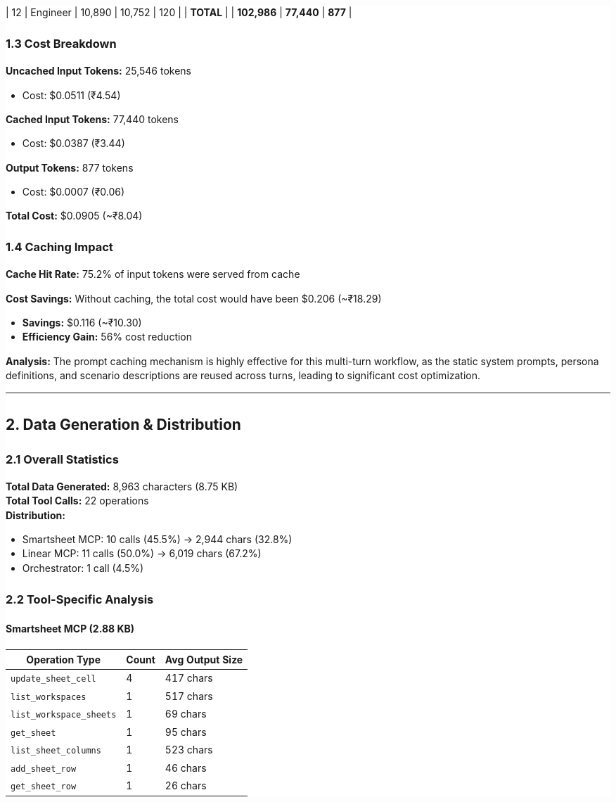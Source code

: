 | 12 | Engineer | 10,890 | 10,752 | 120 |
| **TOTAL** | | **102,986** | **77,440** | **877** |

### 1.3 Cost Breakdown

**Uncached Input Tokens:** 25,546 tokens  
- Cost: $0.0511 (₹4.54)

**Cached Input Tokens:** 77,440 tokens  
- Cost: $0.0387 (₹3.44)

**Output Tokens:** 877 tokens  
- Cost: $0.0007 (₹0.06)

**Total Cost:** $0.0905 (~₹8.04)

### 1.4 Caching Impact

**Cache Hit Rate:** 75.2% of input tokens were served from cache

**Cost Savings:** Without caching, the total cost would have been $0.206 (~₹18.29)
- **Savings:** $0.116 (~₹10.30)
- **Efficiency Gain:** 56% cost reduction

**Analysis:** The prompt caching mechanism is highly effective for this multi-turn workflow, as the static system prompts, persona definitions, and scenario descriptions are reused across turns, leading to significant cost optimization.

---

## 2. Data Generation & Distribution

### 2.1 Overall Statistics

**Total Data Generated:** 8,963 characters (8.75 KB)  
**Total Tool Calls:** 22 operations  
**Distribution:**
- Smartsheet MCP: 10 calls (45.5%) → 2,944 chars (32.8%)
- Linear MCP: 11 calls (50.0%) → 6,019 chars (67.2%)
- Orchestrator: 1 call (4.5%)

### 2.2 Tool-Specific Analysis

#### Smartsheet MCP (2.88 KB)
| Operation Type | Count | Avg Output Size |
|----------------|-------|-----------------|
| `update_sheet_cell` | 4 | 417 chars |
| `list_workspaces` | 1 | 517 chars |
| `list_workspace_sheets` | 1 | 69 chars |
| `get_sheet` | 1 | 95 chars |
| `list_sheet_columns` | 1 | 523 chars |
| `add_sheet_row` | 1 | 46 chars |
| `get_sheet_row` | 1 | 26 chars |
